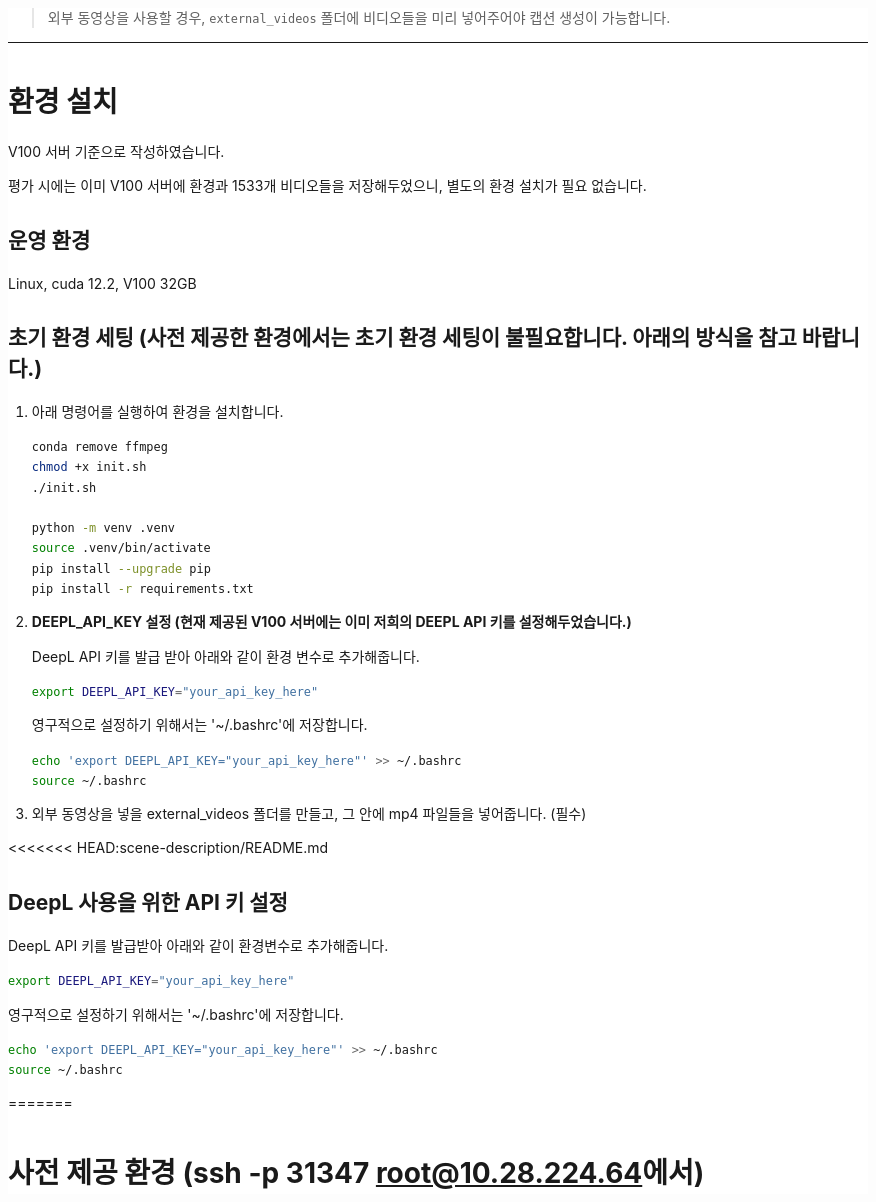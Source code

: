 > 외부 동영상을 사용할 경우,  `external_videos` 폴더에 비디오들을 미리 넣어주어야 캡션 생성이 가능합니다.
> 

---

# 환경 설치

V100 서버 기준으로 작성하였습니다.

평가 시에는 이미 V100 서버에 환경과 1533개 비디오들을 저장해두었으니, 별도의 환경 설치가 필요 없습니다.

## 운영 환경

Linux, cuda 12.2, V100 32GB

## 초기 환경 세팅 (사전 제공한 환경에서는 초기 환경 세팅이 불필요합니다. 아래의 방식을 참고 바랍니다.)

1. 아래 명령어를 실행하여 환경을 설치합니다.
    
    ```bash
    conda remove ffmpeg
    chmod +x init.sh
    ./init.sh
    
    python -m venv .venv
    source .venv/bin/activate
    pip install --upgrade pip
    pip install -r requirements.txt
    ```
    
2. **DEEPL_API_KEY 설정 (현재 제공된 V100 서버에는 이미 저희의 DEEPL API 키를 설정해두었습니다.)**
    
    DeepL API 키를 발급 받아 아래와 같이 환경 변수로 추가해줍니다.
    
    ```bash
    export DEEPL_API_KEY="your_api_key_here"
    ```
    
    영구적으로 설정하기 위해서는 '~/.bashrc'에 저장합니다.
    
    ```bash
    echo 'export DEEPL_API_KEY="your_api_key_here"' >> ~/.bashrc
    source ~/.bashrc
    ```
    
3. 외부 동영상을 넣을 external_videos 폴더를 만들고, 그 안에 mp4 파일들을 넣어줍니다. (필수)

<<<<<<< HEAD:scene-description/README.md
## DeepL 사용을 위한 API 키 설정
DeepL API 키를 발급받아 아래와 같이 환경변수로 추가해줍니다.
```bash
export DEEPL_API_KEY="your_api_key_here"
```
영구적으로 설정하기 위해서는 '~/.bashrc'에 저장합니다.
```bash
echo 'export DEEPL_API_KEY="your_api_key_here"' >> ~/.bashrc
source ~/.bashrc
```
=======
# 사전 제공 환경 (ssh -p 31347 [root@10.28.224.64](mailto:root@10.28.224.64)에서)
